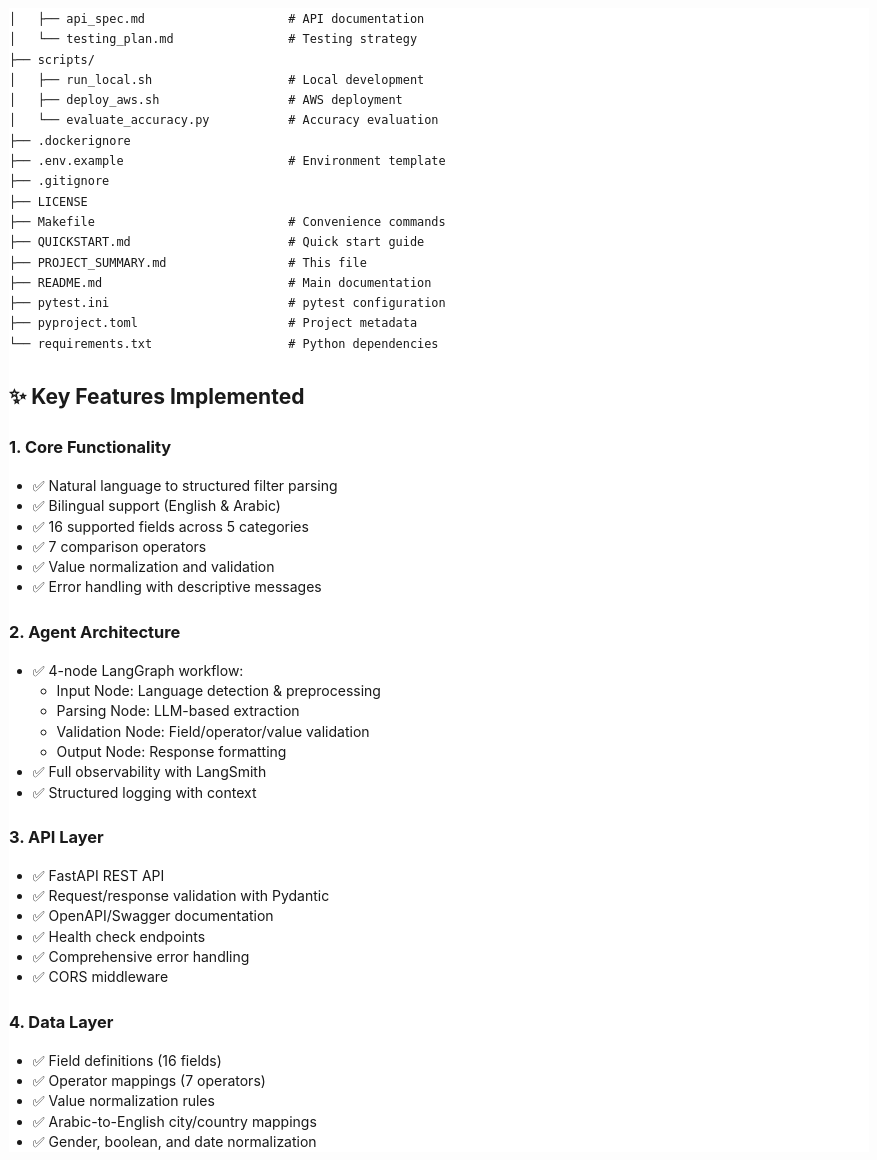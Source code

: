 ```
│   ├── api_spec.md                    # API documentation
│   └── testing_plan.md                # Testing strategy
├── scripts/
│   ├── run_local.sh                   # Local development
│   ├── deploy_aws.sh                  # AWS deployment
│   └── evaluate_accuracy.py           # Accuracy evaluation
├── .dockerignore
├── .env.example                       # Environment template
├── .gitignore
├── LICENSE
├── Makefile                           # Convenience commands
├── QUICKSTART.md                      # Quick start guide
├── PROJECT_SUMMARY.md                 # This file
├── README.md                          # Main documentation
├── pytest.ini                         # pytest configuration
├── pyproject.toml                     # Project metadata
└── requirements.txt                   # Python dependencies
```

## ✨ Key Features Implemented

### 1. Core Functionality
- ✅ Natural language to structured filter parsing
- ✅ Bilingual support (English & Arabic)
- ✅ 16 supported fields across 5 categories
- ✅ 7 comparison operators
- ✅ Value normalization and validation
- ✅ Error handling with descriptive messages

### 2. Agent Architecture
- ✅ 4-node LangGraph workflow:
  - Input Node: Language detection & preprocessing
  - Parsing Node: LLM-based extraction
  - Validation Node: Field/operator/value validation
  - Output Node: Response formatting
- ✅ Full observability with LangSmith
- ✅ Structured logging with context

### 3. API Layer
- ✅ FastAPI REST API
- ✅ Request/response validation with Pydantic
- ✅ OpenAPI/Swagger documentation
- ✅ Health check endpoints
- ✅ Comprehensive error handling
- ✅ CORS middleware

### 4. Data Layer
- ✅ Field definitions (16 fields)
- ✅ Operator mappings (7 operators)
- ✅ Value normalization rules
- ✅ Arabic-to-English city/country mappings
- ✅ Gender, boolean, and date normalization
